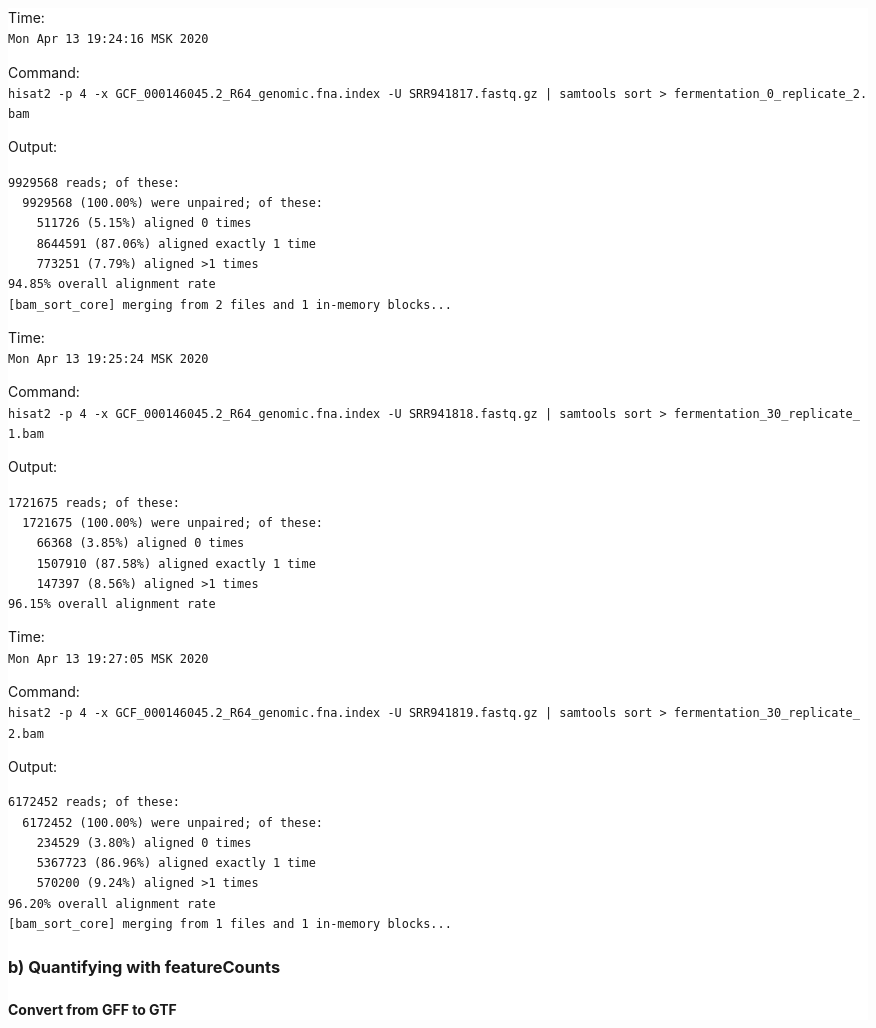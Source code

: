 Time:  
`Mon Apr 13 19:24:16 MSK 2020`

Command:  
`hisat2 -p 4 -x GCF_000146045.2_R64_genomic.fna.index -U SRR941817.fastq.gz | samtools sort > fermentation_0_replicate_2.bam`

Output:
```
9929568 reads; of these:
  9929568 (100.00%) were unpaired; of these:
    511726 (5.15%) aligned 0 times
    8644591 (87.06%) aligned exactly 1 time
    773251 (7.79%) aligned >1 times
94.85% overall alignment rate
[bam_sort_core] merging from 2 files and 1 in-memory blocks...
```


Time:  
`Mon Apr 13 19:25:24 MSK 2020`

Command:  
`hisat2 -p 4 -x GCF_000146045.2_R64_genomic.fna.index -U SRR941818.fastq.gz | samtools sort > fermentation_30_replicate_1.bam`

Output:
```
1721675 reads; of these:
  1721675 (100.00%) were unpaired; of these:
    66368 (3.85%) aligned 0 times
    1507910 (87.58%) aligned exactly 1 time
    147397 (8.56%) aligned >1 times
96.15% overall alignment rate
```

Time:  
`Mon Apr 13 19:27:05 MSK 2020`

Command:  
`hisat2 -p 4 -x GCF_000146045.2_R64_genomic.fna.index -U SRR941819.fastq.gz | samtools sort > fermentation_30_replicate_2.bam`

Output:
```
6172452 reads; of these:
  6172452 (100.00%) were unpaired; of these:
    234529 (3.80%) aligned 0 times
    5367723 (86.96%) aligned exactly 1 time
    570200 (9.24%) aligned >1 times
96.20% overall alignment rate
[bam_sort_core] merging from 1 files and 1 in-memory blocks...
```

### b) Quantifying with featureCounts

#### Convert from GFF to GTF
